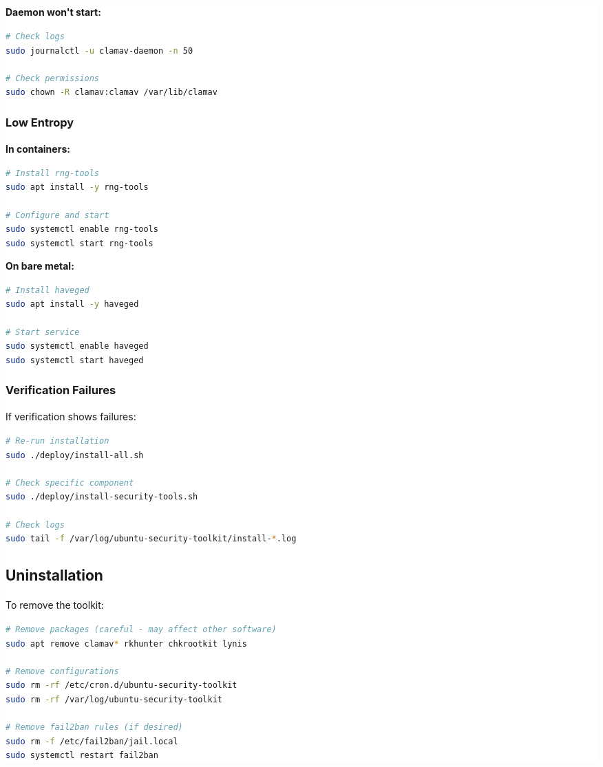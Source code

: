 **Daemon won't start:**
```bash
# Check logs
sudo journalctl -u clamav-daemon -n 50

# Check permissions
sudo chown -R clamav:clamav /var/lib/clamav
```

### Low Entropy

**In containers:**
```bash
# Install rng-tools
sudo apt install -y rng-tools

# Configure and start
sudo systemctl enable rng-tools
sudo systemctl start rng-tools
```

**On bare metal:**
```bash
# Install haveged
sudo apt install -y haveged

# Start service
sudo systemctl enable haveged
sudo systemctl start haveged
```

### Verification Failures

If verification shows failures:
```bash
# Re-run installation
sudo ./deploy/install-all.sh

# Check specific component
sudo ./deploy/install-security-tools.sh

# Check logs
sudo tail -f /var/log/ubuntu-security-toolkit/install-*.log
```

## Uninstallation

To remove the toolkit:

```bash
# Remove packages (careful - may affect other software)
sudo apt remove clamav* rkhunter chkrootkit lynis

# Remove configurations
sudo rm -rf /etc/cron.d/ubuntu-security-toolkit
sudo rm -rf /var/log/ubuntu-security-toolkit

# Remove fail2ban rules (if desired)
sudo rm -f /etc/fail2ban/jail.local
sudo systemctl restart fail2ban
```
